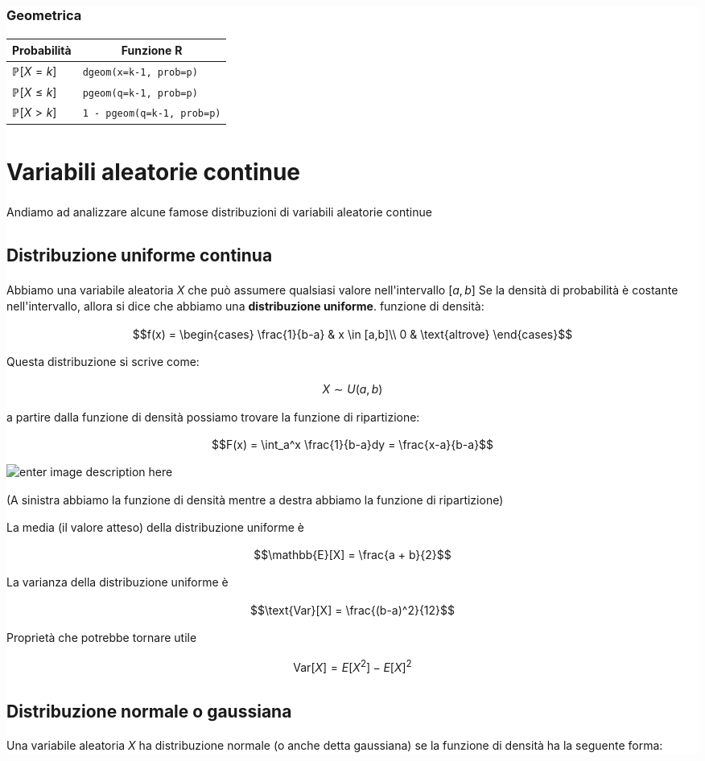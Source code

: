 ### Geometrica

| Probabilità | Funzione R |
|--|--|
| $\mathbb{P}[X = k]$ | `dgeom(x=k-1, prob=p)` |
| $\mathbb{P}[X \leq k]$ | `pgeom(q=k-1, prob=p)` |
| $\mathbb{P}[X > k]$ | `1 - pgeom(q=k-1, prob=p)` |



# Variabili aleatorie continue

Andiamo ad analizzare alcune famose distribuzioni di variabili aleatorie continue

## Distribuzione uniforme continua

Abbiamo una variabile aleatoria $X$ che può assumere qualsiasi valore nell'intervallo $[a,b]$
Se la densità  di probabilità  è costante nell'intervallo, allora si dice che abbiamo una **distribuzione uniforme**.
funzione di densità:

$$f(x) = \begin{cases}
\frac{1}{b-a} & x \in [a,b]\\
0 & \text{altrove}
\end{cases}$$

Questa distribuzione si scrive come:

$$X \sim U(a, b)$$

a partire dalla funzione di densità possiamo trovare la funzione di ripartizione:

$$F(x) = \int_a^x \frac{1}{b-a}dy = \frac{x-a}{b-a}$$

![enter image description here](https://i.ibb.co/gSd1LYM/image.png)

(A sinistra abbiamo la funzione di densità mentre a destra abbiamo la funzione di ripartizione)


La media (il valore atteso) della distribuzione uniforme è

$$\mathbb{E}[X] = \frac{a + b}{2}$$

La varianza della distribuzione uniforme è

$$\text{Var}[X] = \frac{(b-a)^2}{12}$$

Proprietà che potrebbe tornare utile

$$\text{Var}[X] =E[X^2] - E[X]^2$$


## Distribuzione normale o gaussiana

Una variabile aleatoria $X$ ha distribuzione normale (o anche detta gaussiana) se la funzione di densità ha la seguente forma:
